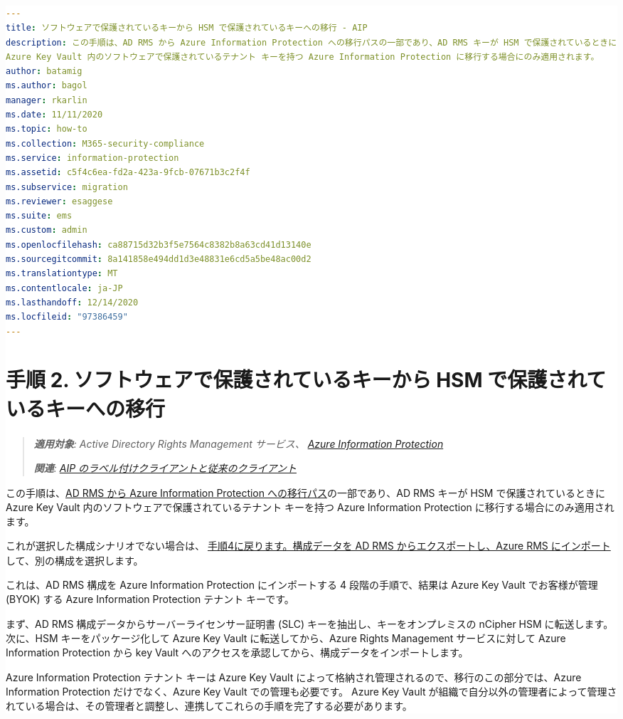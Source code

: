 ```yaml
---
title: ソフトウェアで保護されているキーから HSM で保護されているキーへの移行 - AIP
description: この手順は、AD RMS から Azure Information Protection への移行パスの一部であり、AD RMS キーが HSM で保護されているときに Azure Key Vault 内のソフトウェアで保護されているテナント キーを持つ Azure Information Protection に移行する場合にのみ適用されます。
author: batamig
ms.author: bagol
manager: rkarlin
ms.date: 11/11/2020
ms.topic: how-to
ms.collection: M365-security-compliance
ms.service: information-protection
ms.assetid: c5f4c6ea-fd2a-423a-9fcb-07671b3c2f4f
ms.subservice: migration
ms.reviewer: esaggese
ms.suite: ems
ms.custom: admin
ms.openlocfilehash: ca88715d32b3f5e7564c8382b8a63cd41d13140e
ms.sourcegitcommit: 8a141858e494dd1d3e48831e6cd5a5be48ac00d2
ms.translationtype: MT
ms.contentlocale: ja-JP
ms.lasthandoff: 12/14/2020
ms.locfileid: "97386459"
---
```

# <a name="step-2-software-protected-key-to-hsm-protected-key-migration"></a>手順 2. ソフトウェアで保護されているキーから HSM で保護されているキーへの移行

>***適用対象**: Active Directory Rights Management サービス、 [Azure Information Protection](https://azure.microsoft.com/pricing/details/information-protection)*
>
>***関連**: [AIP のラベル付けクライアントと従来のクライアント](faqs.md#whats-the-difference-between-the-azure-information-protection-classic-and-unified-labeling-clients)*

この手順は、[AD RMS から Azure Information Protection への移行パス](migrate-from-ad-rms-to-azure-rms.md)の一部であり、AD RMS キーが HSM で保護されているときに Azure Key Vault 内のソフトウェアで保護されているテナント キーを持つ Azure Information Protection に移行する場合にのみ適用されます。 

これが選択した構成シナリオでない場合は、 [手順4に戻ります。構成データを AD RMS からエクスポートし、Azure RMS にインポート](migrate-from-ad-rms-phase2.md#step-4-export-configuration-data-from-ad-rms-and-import-it-to-azure-information-protection) して、別の構成を選択します。

これは、AD RMS 構成を Azure Information Protection にインポートする 4 段階の手順で、結果は Azure Key Vault でお客様が管理 (BYOK) する Azure Information Protection テナント キーです。

まず、AD RMS 構成データからサーバーライセンサー証明書 (SLC) キーを抽出し、キーをオンプレミスの nCipher HSM に転送します。次に、HSM キーをパッケージ化して Azure Key Vault に転送してから、Azure Rights Management サービスに対して Azure Information Protection から key Vault へのアクセスを承認してから、構成データをインポートします。

Azure Information Protection テナント キーは Azure Key Vault によって格納され管理されるので、移行のこの部分では、Azure Information Protection だけでなく、Azure Key Vault での管理も必要です。 Azure Key Vault が組織で自分以外の管理者によって管理されている場合は、その管理者と調整し、連携してこれらの手順を完了する必要があります。
